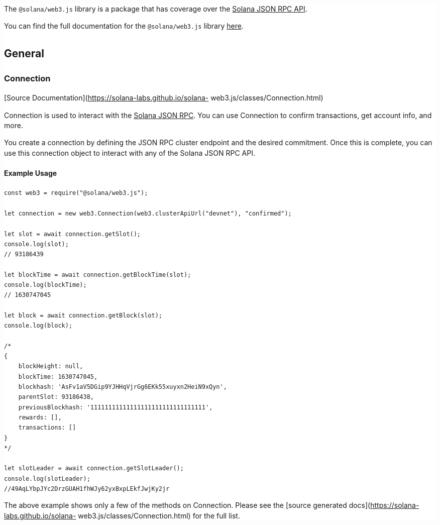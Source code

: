 The `@solana/web3.js` library is a package that has coverage over the [Solana
JSON RPC API](/de/docs/rpc).

You can find the full documentation for the `@solana/web3.js` library
[here](https://solana-labs.github.io/solana-web3.js/).

## General #

### Connection #

[Source Documentation](https://solana-labs.github.io/solana-
web3.js/classes/Connection.html)

Connection is used to interact with the [Solana JSON RPC](/de/docs/rpc). You
can use Connection to confirm transactions, get account info, and more.

You create a connection by defining the JSON RPC cluster endpoint and the
desired commitment. Once this is complete, you can use this connection object
to interact with any of the Solana JSON RPC API.

#### Example Usage #

    
    
    const web3 = require("@solana/web3.js");
     
    let connection = new web3.Connection(web3.clusterApiUrl("devnet"), "confirmed");
     
    let slot = await connection.getSlot();
    console.log(slot);
    // 93186439
     
    let blockTime = await connection.getBlockTime(slot);
    console.log(blockTime);
    // 1630747045
     
    let block = await connection.getBlock(slot);
    console.log(block);
     
    /*
    {
        blockHeight: null,
        blockTime: 1630747045,
        blockhash: 'AsFv1aV5DGip9YJHHqVjrGg6EKk55xuyxn2HeiN9xQyn',
        parentSlot: 93186438,
        previousBlockhash: '11111111111111111111111111111111',
        rewards: [],
        transactions: []
    }
    */
     
    let slotLeader = await connection.getSlotLeader();
    console.log(slotLeader);
    //49AqLYbpJYc2DrzGUAH1fhWJy62yxBxpLEkfJwjKy2jr

The above example shows only a few of the methods on Connection. Please see
the [source generated docs](https://solana-labs.github.io/solana-
web3.js/classes/Connection.html) for the full list.
